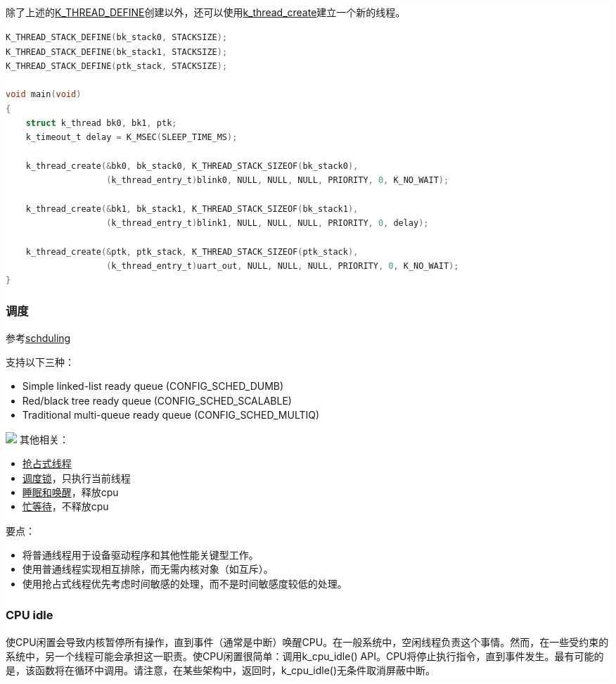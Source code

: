 除了上述的[K_THREAD_DEFINE](https://docs.zephyrproject.org/latest/kernel/services/threads/index.html#c.K_THREAD_DEFINE)创建以外，还可以使用[k_thread_create](https://docs.zephyrproject.org/latest/kernel/services/threads/index.html#c.k_thread_create)建立一个新的线程。

```c
K_THREAD_STACK_DEFINE(bk_stack0, STACKSIZE);
K_THREAD_STACK_DEFINE(bk_stack1, STACKSIZE);
K_THREAD_STACK_DEFINE(ptk_stack, STACKSIZE);

void main(void)
{
	struct k_thread bk0, bk1, ptk;
	k_timeout_t delay = K_MSEC(SLEEP_TIME_MS);

	k_thread_create(&bk0, bk_stack0, K_THREAD_STACK_SIZEOF(bk_stack0),
					(k_thread_entry_t)blink0, NULL, NULL, NULL, PRIORITY, 0, K_NO_WAIT);

	k_thread_create(&bk1, bk_stack1, K_THREAD_STACK_SIZEOF(bk_stack1),
					(k_thread_entry_t)blink1, NULL, NULL, NULL, PRIORITY, 0, delay);

	k_thread_create(&ptk, ptk_stack, K_THREAD_STACK_SIZEOF(ptk_stack),
					(k_thread_entry_t)uart_out, NULL, NULL, NULL, PRIORITY, 0, K_NO_WAIT);
}
```

### 调度
参考[schduling](https://docs.zephyrproject.org/latest/kernel/services/scheduling/index.html#)

支持以下三种：
* Simple linked-list ready queue (CONFIG_SCHED_DUMB)
* Red/black tree ready queue (CONFIG_SCHED_SCALABLE)
* Traditional multi-queue ready queue (CONFIG_SCHED_MULTIQ)

![](/img/post_pics/os/cooperative.svg)
其他相关：
* [抢占式线程](https://docs.zephyrproject.org/latest/kernel/services/scheduling/index.html#preemptive-time-slicing)
* [调度锁](https://docs.zephyrproject.org/latest/kernel/services/scheduling/index.html#scheduler-locking)，只执行当前线程
* [睡眠和唤醒](https://docs.zephyrproject.org/latest/kernel/services/scheduling/index.html#thread-sleeping)，释放cpu
* [忙等待](https://docs.zephyrproject.org/latest/kernel/services/scheduling/index.html#busy-waiting)，不释放cpu

要点：
* 将普通线程用于设备驱动程序和其他性能关键型工作。
* 使用普通线程实现相互排除，而无需内核对象（如互斥）。
* 使用抢占式线程优先考虑时间敏感的处理，而不是时间敏感度较低的处理。

### CPU idle
使CPU闲置会导致内核暂停所有操作，直到事件（通常是中断）唤醒CPU。在一般系统中，空闲线程负责这个事情。然而，在一些受约束的系统中，另一个线程可能会承担这一职责。使CPU闲置很简单：调用k_cpu_idle() API。CPU将停止执行指令，直到事件发生。最有可能的是，该函数将在循环中调用。请注意，在某些架构中，返回时，k_cpu_idle()无条件取消屏蔽中断。
